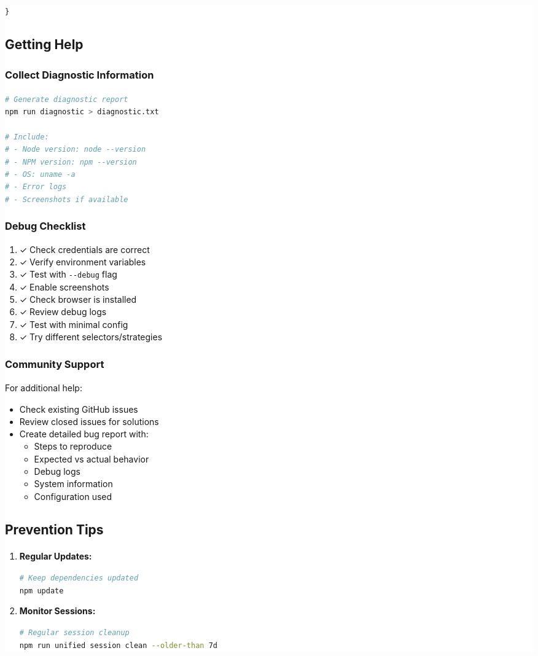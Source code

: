 ```javascript
}
```

## Getting Help

### Collect Diagnostic Information

```bash
# Generate diagnostic report
npm run diagnostic > diagnostic.txt

# Include:
# - Node version: node --version
# - NPM version: npm --version
# - OS: uname -a
# - Error logs
# - Screenshots if available
```

### Debug Checklist

1. ✓ Check credentials are correct
2. ✓ Verify environment variables
3. ✓ Test with `--debug` flag
4. ✓ Enable screenshots
5. ✓ Check browser is installed
6. ✓ Review debug logs
7. ✓ Test with minimal config
8. ✓ Try different selectors/strategies

### Community Support

For additional help:
- Check existing GitHub issues
- Review closed issues for solutions
- Create detailed bug report with:
  - Steps to reproduce
  - Expected vs actual behavior
  - Debug logs
  - System information
  - Configuration used

## Prevention Tips

1. **Regular Updates:**
   ```bash
   # Keep dependencies updated
   npm update
   ```

2. **Monitor Sessions:**
   ```bash
   # Regular session cleanup
   npm run unified session clean --older-than 7d
   ```
